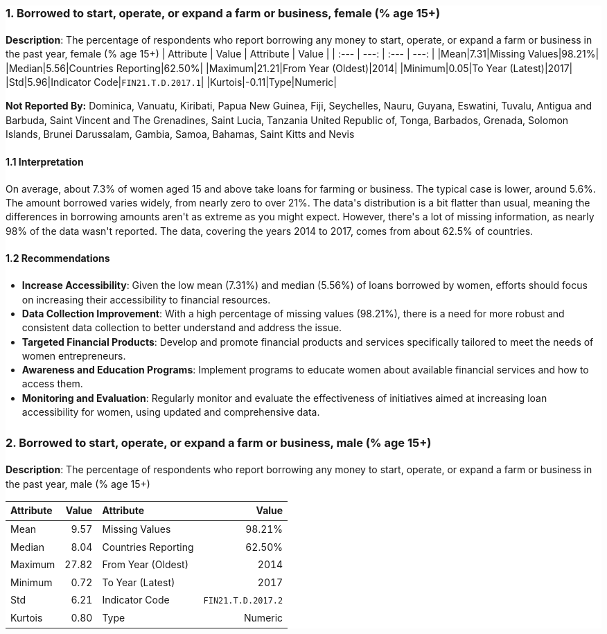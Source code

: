 ### 1. Borrowed to start, operate, or expand a farm or business, female (% age 15+)
**Description**: The percentage of respondents who report borrowing any money to start, operate, or expand a farm or business in the past year, female (% age 15+)
| Attribute | Value | Attribute | Value |
| :--- | ---: | :--- | ---: |
|Mean|7.31|Missing Values|98.21%|
|Median|5.56|Countries Reporting|62.50%|
|Maximum|21.21|From Year (Oldest)|2014|
|Minimum|0.05|To   Year (Latest)|2017|
|Std|5.96|Indicator Code|`FIN21.T.D.2017.1`|
|Kurtois|-0.11|Type|Numeric|

**Not Reported By:** Dominica, Vanuatu, Kiribati, Papua New Guinea, Fiji, Seychelles, Nauru, Guyana, Eswatini, Tuvalu, Antigua and Barbuda, Saint Vincent and The Grenadines, Saint Lucia, Tanzania United Republic of, Tonga, Barbados, Grenada, Solomon Islands, Brunei Darussalam, Gambia, Samoa, Bahamas, Saint Kitts and Nevis

#### 1.1 Interpretation
On average, about 7.3% of women aged 15 and above take loans for farming or business. The typical case is lower, around 5.6%. The amount borrowed varies widely, from nearly zero to over 21%. The data's distribution is a bit flatter than usual, meaning the differences in borrowing amounts aren't as extreme as you might expect. However, there's a lot of missing information, as nearly 98% of the data wasn't reported. The data, covering the years 2014 to 2017, comes from about 62.5% of countries.

#### 1.2 Recommendations
- **Increase Accessibility**: Given the low mean (7.31%) and median (5.56%) of loans borrowed by women, efforts should focus on increasing their accessibility to financial resources.
- **Data Collection Improvement**: With a high percentage of missing values (98.21%), there is a need for more robust and consistent data collection to better understand and address the issue.
- **Targeted Financial Products**: Develop and promote financial products and services specifically tailored to meet the needs of women entrepreneurs.
- **Awareness and Education Programs**: Implement programs to educate women about available financial services and how to access them.
- **Monitoring and Evaluation**: Regularly monitor and evaluate the effectiveness of initiatives aimed at increasing loan accessibility for women, using updated and comprehensive data.

### 2. Borrowed to start, operate, or expand a farm or business, male (% age 15+)
**Description**: The percentage of respondents who report borrowing any money to start, operate, or expand a farm or business in the past year, male (% age 15+)

| Attribute | Value | Attribute | Value |
| :--- | ---: | :--- | ---: |
|Mean|9.57|Missing Values|98.21%|
|Median|8.04|Countries Reporting|62.50%|
|Maximum|27.82|From Year (Oldest)|2014|
|Minimum|0.72|To   Year (Latest)|2017|
|Std|6.21|Indicator Code|`FIN21.T.D.2017.2`|
|Kurtois|0.80|Type|Numeric|
